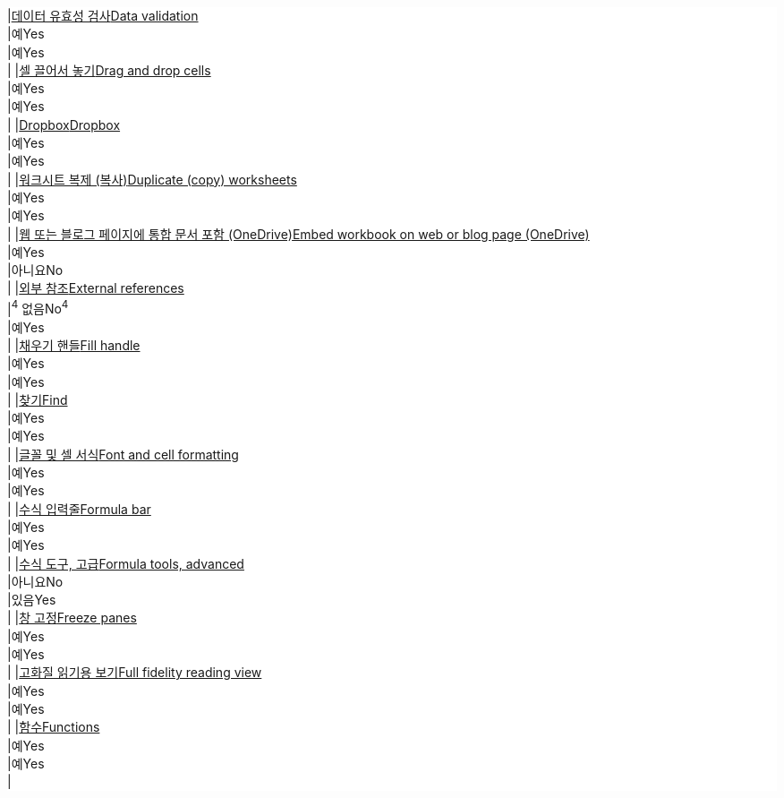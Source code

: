 |[<span data-ttu-id="8f8f0-381">데이터 유효성 검사</span><span class="sxs-lookup"><span data-stu-id="8f8f0-381">Data validation</span></span>](excel-online.md#data-validation) <br/> |<span data-ttu-id="8f8f0-382">예</span><span class="sxs-lookup"><span data-stu-id="8f8f0-382">Yes</span></span> <br/> |<span data-ttu-id="8f8f0-383">예</span><span class="sxs-lookup"><span data-stu-id="8f8f0-383">Yes</span></span>  <br/> |
|[<span data-ttu-id="8f8f0-384">셀 끌어서 놓기</span><span class="sxs-lookup"><span data-stu-id="8f8f0-384">Drag and drop cells</span></span>](excel-online.md#drag-and-drop-cells) <br/> |<span data-ttu-id="8f8f0-385">예</span><span class="sxs-lookup"><span data-stu-id="8f8f0-385">Yes</span></span>  <br/> |<span data-ttu-id="8f8f0-386">예</span><span class="sxs-lookup"><span data-stu-id="8f8f0-386">Yes</span></span>  <br/> |
|[<span data-ttu-id="8f8f0-387">Dropbox</span><span class="sxs-lookup"><span data-stu-id="8f8f0-387">Dropbox</span></span>](excel-online.md#dropbox) <br/> |<span data-ttu-id="8f8f0-388">예</span><span class="sxs-lookup"><span data-stu-id="8f8f0-388">Yes</span></span>  <br/> |<span data-ttu-id="8f8f0-389">예</span><span class="sxs-lookup"><span data-stu-id="8f8f0-389">Yes</span></span>  <br/>|
|[<span data-ttu-id="8f8f0-390">워크시트 복제 (복사)</span><span class="sxs-lookup"><span data-stu-id="8f8f0-390">Duplicate (copy) worksheets</span></span>](excel-online.md#duplicate-copy-worksheets) <br/> |<span data-ttu-id="8f8f0-391">예</span><span class="sxs-lookup"><span data-stu-id="8f8f0-391">Yes</span></span>  <br/> |<span data-ttu-id="8f8f0-392">예</span><span class="sxs-lookup"><span data-stu-id="8f8f0-392">Yes</span></span>  <br/>|
|[<span data-ttu-id="8f8f0-393">웹 또는 블로그 페이지에 통합 문서 포함 (OneDrive)</span><span class="sxs-lookup"><span data-stu-id="8f8f0-393">Embed workbook on web or blog page (OneDrive)</span></span>](excel-online.md#embed-workbook-on-web-or-blog-page-onedrive) <br/> |<span data-ttu-id="8f8f0-394">예</span><span class="sxs-lookup"><span data-stu-id="8f8f0-394">Yes</span></span>  <br/> |<span data-ttu-id="8f8f0-395">아니요</span><span class="sxs-lookup"><span data-stu-id="8f8f0-395">No</span></span>  <br/> |
|[<span data-ttu-id="8f8f0-396">외부 참조</span><span class="sxs-lookup"><span data-stu-id="8f8f0-396">External references</span></span>](excel-online.md#external-references-links) <br/> |<span data-ttu-id="8f8f0-397"><sup>4</sup> 없음</span><span class="sxs-lookup"><span data-stu-id="8f8f0-397">No<sup>4</sup></span></span> <br/> |<span data-ttu-id="8f8f0-398">예</span><span class="sxs-lookup"><span data-stu-id="8f8f0-398">Yes</span></span>  <br/> |
|[<span data-ttu-id="8f8f0-399">채우기 핸들</span><span class="sxs-lookup"><span data-stu-id="8f8f0-399">Fill handle</span></span>](excel-online.md#fill-handle) <br/> |<span data-ttu-id="8f8f0-400">예</span><span class="sxs-lookup"><span data-stu-id="8f8f0-400">Yes</span></span>  <br/> |<span data-ttu-id="8f8f0-401">예</span><span class="sxs-lookup"><span data-stu-id="8f8f0-401">Yes</span></span>  <br/> |
|[<span data-ttu-id="8f8f0-402">찾기</span><span class="sxs-lookup"><span data-stu-id="8f8f0-402">Find</span></span>](excel-online.md#find) <br/> |<span data-ttu-id="8f8f0-403">예</span><span class="sxs-lookup"><span data-stu-id="8f8f0-403">Yes</span></span>  <br/> |<span data-ttu-id="8f8f0-404">예</span><span class="sxs-lookup"><span data-stu-id="8f8f0-404">Yes</span></span>  <br/> |
|[<span data-ttu-id="8f8f0-405">글꼴 및 셀 서식</span><span class="sxs-lookup"><span data-stu-id="8f8f0-405">Font and cell formatting</span></span>](excel-online.md#font-and-cell-formatting) <br/> |<span data-ttu-id="8f8f0-406">예</span><span class="sxs-lookup"><span data-stu-id="8f8f0-406">Yes</span></span>  <br/> |<span data-ttu-id="8f8f0-407">예</span><span class="sxs-lookup"><span data-stu-id="8f8f0-407">Yes</span></span>  <br/> |
|[<span data-ttu-id="8f8f0-408">수식 입력줄</span><span class="sxs-lookup"><span data-stu-id="8f8f0-408">Formula bar</span></span>](excel-online.md#formula-bar) <br/> |<span data-ttu-id="8f8f0-409">예</span><span class="sxs-lookup"><span data-stu-id="8f8f0-409">Yes</span></span>  <br/> |<span data-ttu-id="8f8f0-410">예</span><span class="sxs-lookup"><span data-stu-id="8f8f0-410">Yes</span></span>  <br/> |
|[<span data-ttu-id="8f8f0-411">수식 도구, 고급</span><span class="sxs-lookup"><span data-stu-id="8f8f0-411">Formula tools, advanced</span></span>](excel-online.md#formula-tools-advanced) <br/> |<span data-ttu-id="8f8f0-412">아니요</span><span class="sxs-lookup"><span data-stu-id="8f8f0-412">No</span></span>  <br/> |<span data-ttu-id="8f8f0-413">있음</span><span class="sxs-lookup"><span data-stu-id="8f8f0-413">Yes</span></span>  <br/> |
|[<span data-ttu-id="8f8f0-414">창 고정</span><span class="sxs-lookup"><span data-stu-id="8f8f0-414">Freeze panes</span></span>](excel-online.md#freeze-panes) <br/> |<span data-ttu-id="8f8f0-415">예</span><span class="sxs-lookup"><span data-stu-id="8f8f0-415">Yes</span></span> <br/> |<span data-ttu-id="8f8f0-416">예</span><span class="sxs-lookup"><span data-stu-id="8f8f0-416">Yes</span></span>  <br/> |
|[<span data-ttu-id="8f8f0-417">고화질 읽기용 보기</span><span class="sxs-lookup"><span data-stu-id="8f8f0-417">Full fidelity reading view</span></span>](excel-online.md#full-fidelity-reading-view) <br/> |<span data-ttu-id="8f8f0-418">예</span><span class="sxs-lookup"><span data-stu-id="8f8f0-418">Yes</span></span>  <br/> |<span data-ttu-id="8f8f0-419">예</span><span class="sxs-lookup"><span data-stu-id="8f8f0-419">Yes</span></span>  <br/> |
|[<span data-ttu-id="8f8f0-420">함수</span><span class="sxs-lookup"><span data-stu-id="8f8f0-420">Functions </span></span>](excel-online.md#functions) <br/> |<span data-ttu-id="8f8f0-421">예</span><span class="sxs-lookup"><span data-stu-id="8f8f0-421">Yes</span></span>  <br/> |<span data-ttu-id="8f8f0-422">예</span><span class="sxs-lookup"><span data-stu-id="8f8f0-422">Yes</span></span>  <br/> |